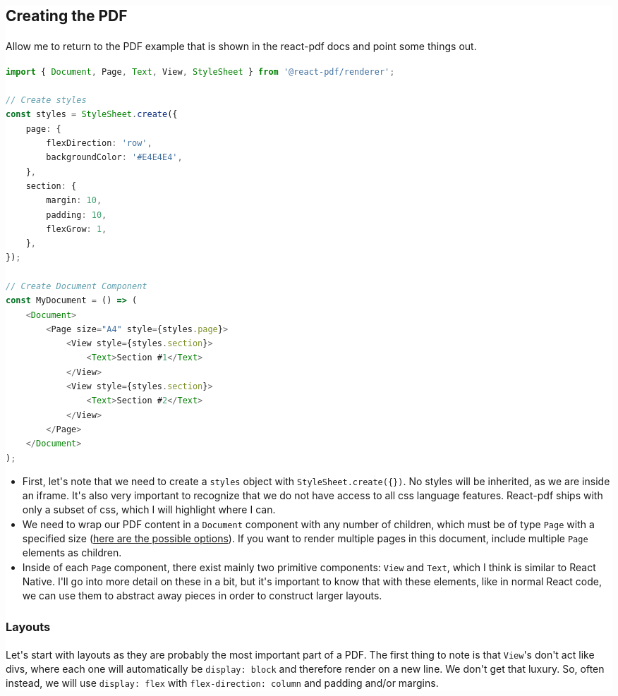 ## Creating the PDF

Allow me to return to the PDF example that is shown in the react-pdf docs and point some things out.

```typescript
import { Document, Page, Text, View, StyleSheet } from '@react-pdf/renderer';

// Create styles
const styles = StyleSheet.create({
	page: {
		flexDirection: 'row',
		backgroundColor: '#E4E4E4',
	},
	section: {
		margin: 10,
		padding: 10,
		flexGrow: 1,
	},
});

// Create Document Component
const MyDocument = () => (
	<Document>
		<Page size="A4" style={styles.page}>
			<View style={styles.section}>
				<Text>Section #1</Text>
			</View>
			<View style={styles.section}>
				<Text>Section #2</Text>
			</View>
		</Page>
	</Document>
);
```

-   First, let's note that we need to create a `styles` object with `StyleSheet.create({})`. No styles will be inherited, as we are inside an iframe. It's also very important to recognize that we do not have access to all css language features. React-pdf ships with only a subset of css, which I will highlight where I can.
-   We need to wrap our PDF content in a `Document` component with any number of children, which must be of type `Page` with a specified size ([here are the possible options](https://github.com/diegomura/react-pdf/blob/master/packages/layout/src/page/getSize.js)). If you want to render multiple pages in this document, include multiple `Page` elements as children.
-   Inside of each `Page` component, there exist mainly two primitive components: `View` and `Text`, which I think is similar to React Native. I'll go into more detail on these in a bit, but it's important to know that with these elements, like in normal React code, we can use them to abstract away pieces in order to construct larger layouts.

### Layouts

Let's start with layouts as they are probably the most important part of a PDF. The first thing to note is that `View`'s don't act like divs, where each one will automatically be `display: block` and therefore render on a new line. We don't get that luxury. So, often instead, we will use `display: flex` with `flex-direction: column` and padding and/or margins.
